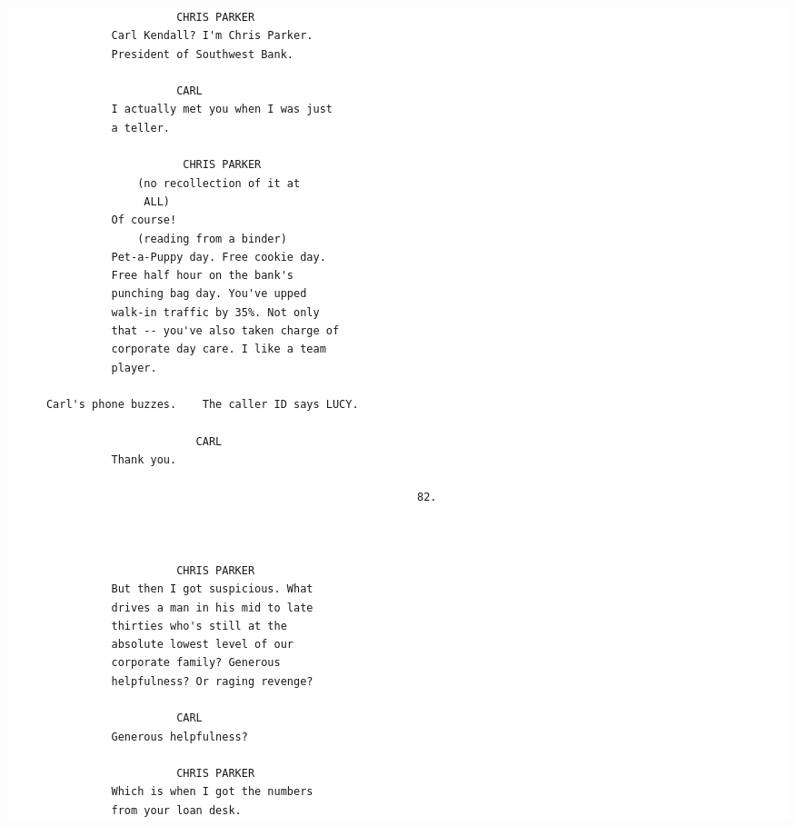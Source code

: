                               CHRIS PARKER
                    Carl Kendall? I'm Chris Parker.
                    President of Southwest Bank.
          
                              CARL
                    I actually met you when I was just
                    a teller.
          
                               CHRIS PARKER
                        (no recollection of it at
                         ALL)
                    Of course!
                        (reading from a binder)
                    Pet-a-Puppy day. Free cookie day.
                    Free half hour on the bank's
                    punching bag day. You've upped
                    walk-in traffic by 35%. Not only
                    that -- you've also taken charge of
                    corporate day care. I like a team
                    player.
          
          Carl's phone buzzes.    The caller ID says LUCY.
          
                                 CARL
                    Thank you.
          
                                                                   82.
          
          
          
                              CHRIS PARKER
                    But then I got suspicious. What
                    drives a man in his mid to late
                    thirties who's still at the
                    absolute lowest level of our
                    corporate family? Generous
                    helpfulness? Or raging revenge?
          
                              CARL
                    Generous helpfulness?
          
                              CHRIS PARKER
                    Which is when I got the numbers
                    from your loan desk.
          
